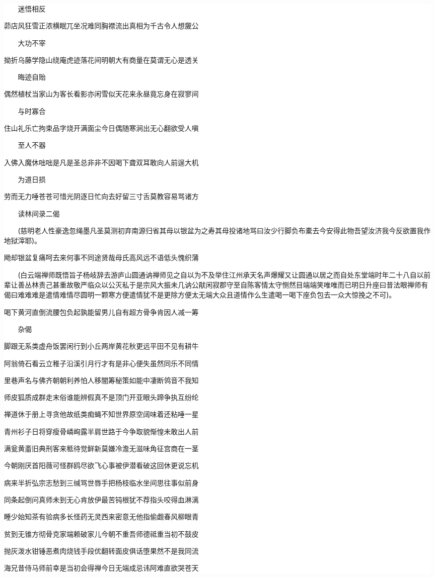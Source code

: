 　　迷悟相反

茆店风狂雪正浓横眠兀坐况难同胸襟流出真相为千古令人想奯公

　　大功不宰

拗折乌藤学隐山绕庵虎迹落花间明朝大有商量在莫谓无心是透关

　　晦迹自贻

偶然植杖当家山为客长看影亦闲雪似天花来永昼竟忘身在寂寥间

　　与时寡合

住山礼乐亡拘束品字烧开满面尘今日偶随寒涧出无心翻欲受人嗔

　　至人不器

入佛入魔休咄咄是凡是圣总非非不因喝下聋双耳敢向人前逞大机

　　为道日损

劳而无力唾苍苍可惜光阴逐日忙向去好留三寸舌莫教容易骂诸方

　　读林间录二偈

　　(慈明老人性豪逸忽绳墨凡圣莫测初弃南源归省其母以银盆为之寿其母投诸地骂曰汝少行脚负布橐去今安得此物吾望汝济我今反欲置我作地狱滓耶)。

飏却银盆复痛呵去来何事不同途贤哉母氏高风远不语低头愧织蒲

　　(白云端禅师既悟旨子杨岐辞去游庐山圆通讷禅师见之自以为不及举住江州承天名声爆耀又让圆通以居之而自处东堂端时年二十八自以前辈让善丛林责己甚重故敬严临众以公灭私于是宗风大振未几讷公猒闲寂郡守至自陈客情太守恻然目端端笑唯唯而已明日升座曰昔法眼禅师有偈曰难难难是遣情难情尽圆明一颗寒方便遣情犹不是更除方便太无端大众且道情作么生遣喝一喝下座负包去一众大惊挽之不可)。

喝下黄河直倒流腰包负起孰能留男儿自有超方骨争肯因人减一筹

　　杂偈

脚跟无系类虚舟饭罢闲行到小丘两岸黄花秋更远平田不见有耕牛

阿翁倚石看云立稚子沿溪引月行才有是非心便失虽然同乐不同情

里巷声名与佛齐朝朝利养怕人移闇筹秘策如能中凄断鸰音不我知

师皮狐质成群走末俗谁能辨假真不是顶门开亚眼头蹄争执互纷纶

禅道休于册上寻贪他故纸类痴蝇不知世界原空阔味着还粘唾一星

青州衫子日将穿瘦骨嶙峋露半肩世路于今争取貌惭惶未敢出人前

满瓮黄齑旧典刑客来秪待觉鲜新莫嫌冷澹无滋味角征宫商在一茎

今朝刚厌首阳薇可怪群鸥尽欲飞心事被伊潜看破这回休更说忘机

病来半折弘宗志愁到三缄骂世唇手把杨枝临水坐间思往事似前身

同条起倒问真师未到无心肯放伊最苦钝根犹不荐指头咬得血淋漓

睡少始知茶有验病多长怪药无灵西来密意无他指偷觑春风柳眼青

贫到无锥方彻骨克家端赖破家儿今朝不重吾师德祗重当初不鼓皮

抛灰泼水钳锤恶煮肉烧钱手段优翻转面皮俱话堕果然不是我同流

海兄昔侍马师前幸是当初会得禅今日无端成忌讳阿难直欲哭苍天
